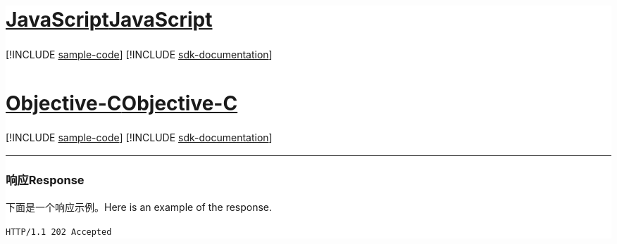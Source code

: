 # <a name="javascript"></a>[<span data-ttu-id="1f715-164">JavaScript</span><span class="sxs-lookup"><span data-stu-id="1f715-164">JavaScript</span></span>](#tab/javascript)
[!INCLUDE [sample-code](../includes/snippets/javascript/event-tentativelyaccept-javascript-snippets.md)]
[!INCLUDE [sdk-documentation](../includes/snippets/snippets-sdk-documentation-link.md)]

# <a name="objective-c"></a>[<span data-ttu-id="1f715-165">Objective-C</span><span class="sxs-lookup"><span data-stu-id="1f715-165">Objective-C</span></span>](#tab/objc)
[!INCLUDE [sample-code](../includes/snippets/objc/event-tentativelyaccept-objc-snippets.md)]
[!INCLUDE [sdk-documentation](../includes/snippets/snippets-sdk-documentation-link.md)]

---

### <a name="response"></a><span data-ttu-id="1f715-166">响应</span><span class="sxs-lookup"><span data-stu-id="1f715-166">Response</span></span>
<span data-ttu-id="1f715-167">下面是一个响应示例。</span><span class="sxs-lookup"><span data-stu-id="1f715-167">Here is an example of the response.</span></span>

```http
HTTP/1.1 202 Accepted
```





